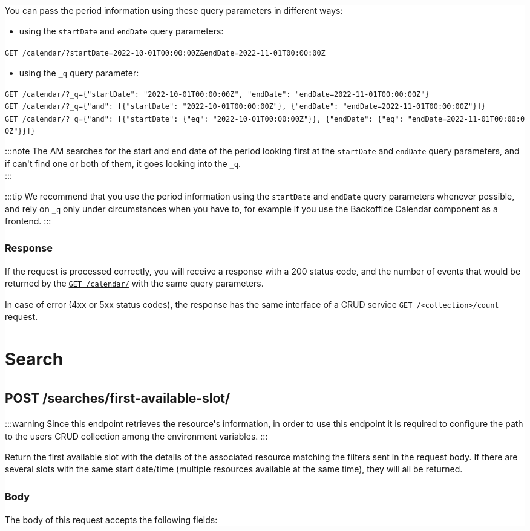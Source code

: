 You can pass the period information using these query parameters in different ways:

- using the `startDate` and `endDate` query parameters:

```
GET /calendar/?startDate=2022-10-01T00:00:00Z&endDate=2022-11-01T00:00:00Z
```

- using the `_q` query parameter:

```
GET /calendar/?_q={"startDate": "2022-10-01T00:00:00Z", "endDate": "endDate=2022-11-01T00:00:00Z"}
GET /calendar/?_q={"and": [{"startDate": "2022-10-01T00:00:00Z"}, {"endDate": "endDate=2022-11-01T00:00:00Z"}]}
GET /calendar/?_q={"and": [{"startDate": {"eq": "2022-10-01T00:00:00Z"}}, {"endDate": {"eq": "endDate=2022-11-01T00:00:00Z"}}]}
```

:::note
The AM searches for the start and end date of the period looking first at the `startDate` and `endDate` query parameters, and if can't find one or both of them, it goes looking into the `_q`.    
:::

:::tip
We recommend that you use the period information using the `startDate` and `endDate` query parameters whenever possible, and rely on `_q` only under circumstances when you have to, for example if you use the Backoffice Calendar component as a frontend.
:::

### Response

If the request is processed correctly, you will receive a response with a 200 status code, and the number of events that would be returned by the [`GET /calendar/`][get-calendar] with the same query parameters.

In case of error (4xx or 5xx status codes), the response has the same interface of a CRUD service `GET /<collection>/count` request.

# Search

## POST /searches/first-available-slot/

:::warning
Since this endpoint retrieves the resource's information, in order to use this endpoint it is required to configure the path to the users CRUD collection among the environment variables.
:::

Return the first available slot with the details of the associated resource matching the filters sent in the request body. If there are several slots with the same start date/time (multiple resources available at the same time), they will all be returned.

### Body

The body of this request accepts the following fields:


[iana-time-zones]: https://www.iana.org/time-zones "IANA Time Zones"
[iso-8601]: https://en.wikipedia.org/wiki/ISO_8601 "ISO 8601 - Wikipedia"
[messaging-service-doc]: ../../runtime_suite/messaging-service/overview "Messaging Service official documentation"
[notification-manager-doc]: ../../runtime_suite/messaging-service/overview "Notification Manager"
[teleconsultation-participants]: ../../runtime_suite/teleconsultation-service-backend/usage#participants-required "Required participants | Usage | Teleconsultation Service Backend"
[timer-service-doc]: ../../runtime_suite/timer-service/overview "Timer Service official documentation"
[sending-messages]: ./10_overview.md#sending-messages "Sending messages | Overview"
[setting-reminders]: ./10_overview.md#setting-reminders "Setting reminders | Overview"
[flexible-duration-slots]: ./10_overview.md#flexible-slots "Flexible duration slots | Availabilities and slots | Overview"
[availabilities-on-create]: ./10_overview.md#on-create "On create | Custom behaviors | Availabilities and slots | Overview"
[availabilities-on-update]: ./10_overview.md#on-update "On update | Custom behaviors | Availabilities and slots | Overview"
[availabilities-on-delete]: ./10_overview.md#on-delete "On delete | Custom behaviors | Availabilities and slots | Overview"
[availabilities-on-compute]: ./10_overview.md#on-compute "On compute | Custom behaviors | Availabilities and slots | Overview"
[configuration]: ./20_configuration.md "Configuration page"
[service-configuration]: ./20_configuration.md#service-configuration "Service configuration | Configuration"
[users]: ./20_configuration.md#users "`users` | Service configuration | Configuration"
[is-participant-status-available]: ./20_configuration.md#isparticipantstatusavailable "`isParticipantStatusAvailable` | Service configuration | Configuration"
[environment-variables]: ./20_configuration.md#environment-variables "Environment variables | Configuration"
[crud-availabilities]: ./20_configuration.md#availabilities-crud-collection "Availabilities CRUD collection | CRUD collections | Configuration"
[crud-exceptions]: ./20_configuration.md#exceptions-crud-collection "Exceptions CRUD collection | CRUD collections | Configuration"
[crud-appointments]: ./20_configuration.md#appointments-crud-collection "Appointments CRUD collection | CRUD collections | Configuration"
[default-lock-duration]: ./20_configuration.md#defaultlockdurationms "defaultLockDurationMs | Service configuration | Configuration"
[reminders-threshold]: ./20_configuration.md#reminderthresholdms "reminderThresholdMs | Service configuration | Configuration"
[post-availabilities]: #post-availabilities "POST /availabilities/ | Usage"
[get-calendar]: #get-calendar "GET /calendar/ | Usage"
[appointment]: #appointment "Appointment | Response | GET /calendar/ | Usage"